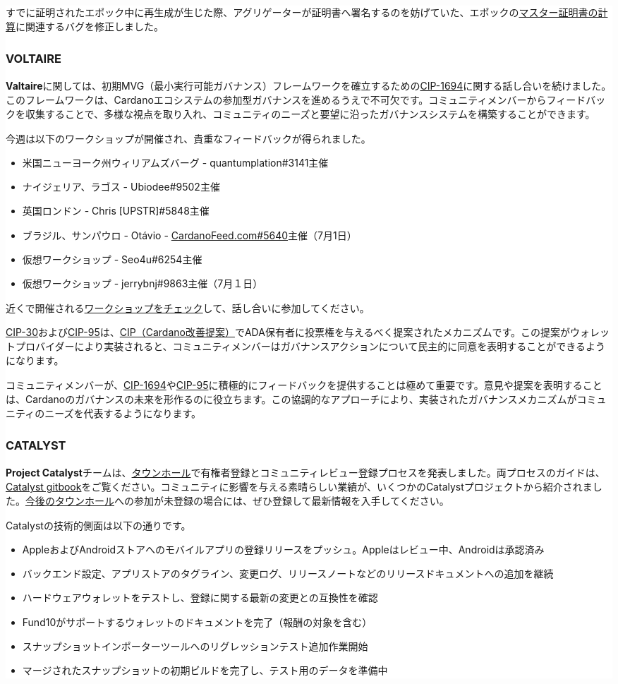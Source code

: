   
すでに証明されたエポック中に再生成が生じた際、アグリゲーターが証明書へ署名するのを妨げていた、エポックの[マスター証明書の計算](https://github.com/input-output-hk/mithril/issues/1006)に関連するバグを修正しました。

### VOLTAIRE

**Valtaire**に関しては、初期MVG（最小実行可能ガバナンス）フレームワークを確立するための[CIP-1694](https://github.com/cardano-foundation/CIPs/pull/380)に関する話し合いを続けました。このフレームワークは、Cardanoエコシステムの参加型ガバナンスを進めるうえで不可欠です。コミュニティメンバーからフィードバックを収集することで、多様な視点を取り入れ、コミュニティのニーズと要望に沿ったガバナンスシステムを構築することができます。 

  
今週は以下のワークショップが開催され、貴重なフィードバックが得られました。

*   米国ニューヨーク州ウィリアムズバーグ - quantumplation#3141主催
    
*   ナイジェリア、ラゴス - Ubiodee#9502主催
    
*   英国ロンドン - Chris \[UPSTR\]#5848主催
    
*   ブラジル、サンパウロ - Otávio - [](http://cardanofeed.com/#5640)[CardanoFeed.com#5640](//CardanoFeed.com#5640)主催（7月1日）
    
*   仮想ワークショップ - Seo4u#6254主催
    
*   仮想ワークショップ - jerrybnj#9863主催（7月１日）
    

  
近くで開催される[ワークショップをチェック](https://www.essentialcardano.io/article/cip-1694-community-workshops-the-line-up)して、話し合いに参加してください。

  
[CIP-30](https://cips.cardano.org/cips/cip30/)および[CIP-95](https://github.com/cardano-foundation/CIPs/pull/509)は、[CIP（Cardano改善提案）](https://cips.cardano.org/)でADA保有者に投票権を与えるべく提案されたメカニズムです。この提案がウォレットプロバイダーにより実装されると、コミュニティメンバーはガバナンスアクションについて民主的に同意を表明することができるようになります。

  

コミュニティメンバーが、[CIP-1694](https://github.com/cardano-foundation/CIPs/pull/380)や[CIP-95](https://github.com/cardano-foundation/CIPs/pull/509)に積極的にフィードバックを提供することは極めて重要です。意見や提案を表明することは、Cardanoのガバナンスの未来を形作るのに役立ちます。この協調的なアプローチにより、実装されたガバナンスメカニズムがコミュニティのニーズを代表するようになります。  

### CATALYST

**Project Catalyst**チームは、[タウンホール](https://youtu.be/1R2_K1AQcfw)で有権者登録とコミュニティレビュー登録プロセスを発表しました。両プロセスのガイドは、[Catalyst gitbook](https://projectcatalyst.gitbook.io/sve-documentation/how-to-participate-in-the-special-voting-event/wallet-registration-guide)をご覧ください。コミュニティに影響を与える素晴らしい業績が、いくつかのCatalystプロジェクトから紹介されました。[今後のタウンホール](http://bit.ly/catalyst-townhall)への参加が未登録の場合には、ぜひ登録して最新情報を入手してください。

Catalystの技術的側面は以下の通りです。

*   AppleおよびAndroidストアへのモバイルアプリの登録リリースをプッシュ。Appleはレビュー中、Androidは承認済み
    
*   バックエンド設定、アプリストアのタグライン、変更ログ、リリースノートなどのリリースドキュメントへの追加を継続
    
*   ハードウェアウォレットをテストし、登録に関する最新の変更との互換性を確認
    
*   Fund10がサポートするウォレットのドキュメントを完了（報酬の対象を含む）
    
*   スナップショットインポーターツールへのリグレッションテスト追加作業開始
    
*   マージされたスナップショットの初期ビルドを完了し、テスト用のデータを準備中
    